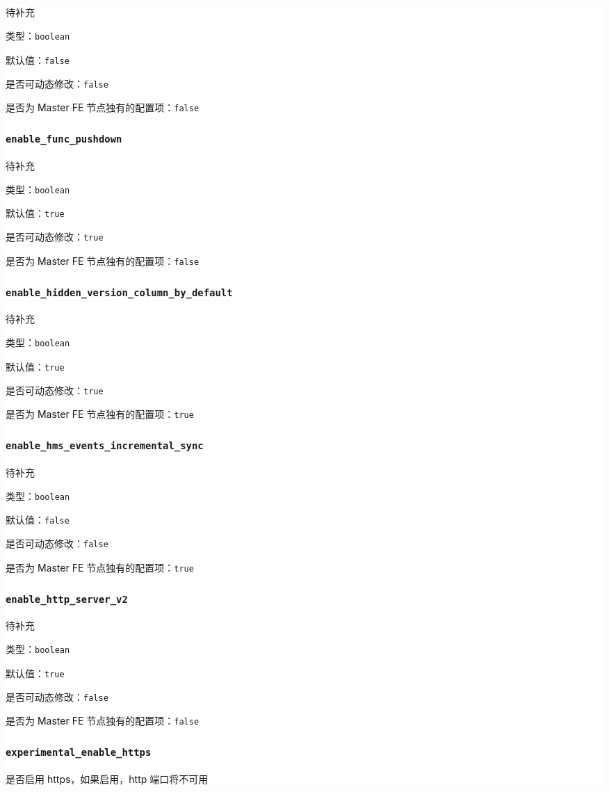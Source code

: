待补充

类型：`boolean`

默认值：`false`

是否可动态修改：`false`

是否为 Master FE 节点独有的配置项：`false`

### `enable_func_pushdown`

待补充

类型：`boolean`

默认值：`true`

是否可动态修改：`true`

是否为 Master FE 节点独有的配置项：`false`

### `enable_hidden_version_column_by_default`

待补充

类型：`boolean`

默认值：`true`

是否可动态修改：`true`

是否为 Master FE 节点独有的配置项：`true`

### `enable_hms_events_incremental_sync`

待补充

类型：`boolean`

默认值：`false`

是否可动态修改：`false`

是否为 Master FE 节点独有的配置项：`true`

### `enable_http_server_v2`

待补充

类型：`boolean`

默认值：`true`

是否可动态修改：`false`

是否为 Master FE 节点独有的配置项：`false`

### `experimental_enable_https`

是否启用 https，如果启用，http 端口将不可用
